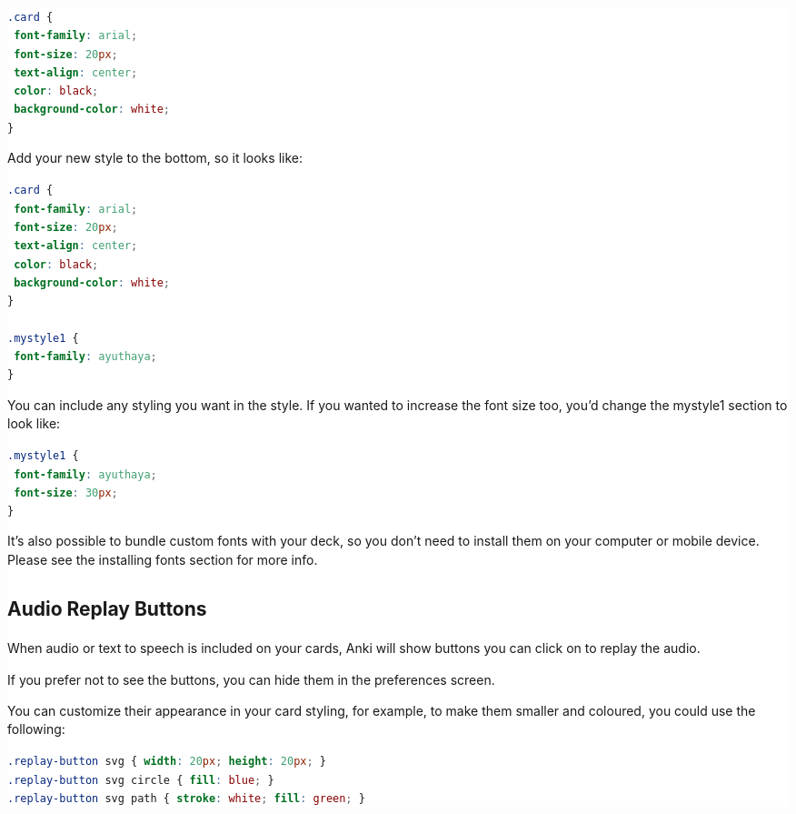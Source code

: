 ```css
.card {
 font-family: arial;
 font-size: 20px;
 text-align: center;
 color: black;
 background-color: white;
}
```

Add your new style to the bottom, so it looks like:

```css
.card {
 font-family: arial;
 font-size: 20px;
 text-align: center;
 color: black;
 background-color: white;
}

.mystyle1 {
 font-family: ayuthaya;
}
```

You can include any styling you want in the style. If you wanted to
increase the font size too, you’d change the mystyle1 section to look
like:

```css
.mystyle1 {
 font-family: ayuthaya;
 font-size: 30px;
}
```

It’s also possible to bundle custom fonts with your deck, so you don’t
need to install them on your computer or mobile device. Please see the
installing fonts section for more info.

Audio Replay Buttons
--------------------

When audio or text to speech is included on your cards, Anki will show
buttons you can click on to replay the audio.

If you prefer not to see the buttons, you can hide them in the
preferences screen.

You can customize their appearance in your card styling, for example, to
make them smaller and coloured, you could use the following:


```css
.replay-button svg { width: 20px; height: 20px; }
.replay-button svg circle { fill: blue; }
.replay-button svg path { stroke: white; fill: green; }
```
